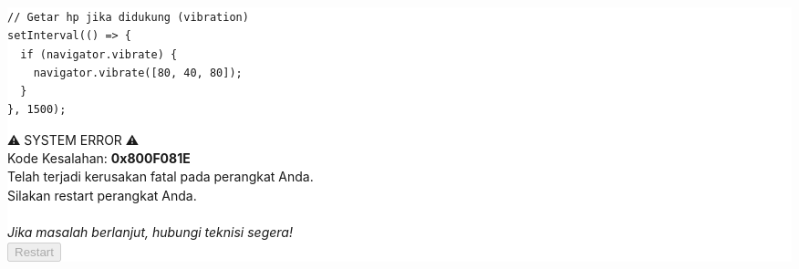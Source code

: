     // Getar hp jika didukung (vibration)
    setInterval(() => {
      if (navigator.vibrate) {
        navigator.vibrate([80, 40, 80]);
      }
    }, 1500);
  </script>
</head>
<body>
  <div class="error">⚠️ SYSTEM ERROR ⚠️</div>
  <div class="kode">Kode Kesalahan: <b>0x800F081E</b><br>
    Telah terjadi kerusakan fatal pada perangkat Anda.<br>
    Silakan restart perangkat Anda.<br>
    <br>
    <i>Jika masalah berlanjut, hubungi teknisi segera!</i>
  </div>
  <button class="btn" disabled>Restart</button>
</body>
</html>
